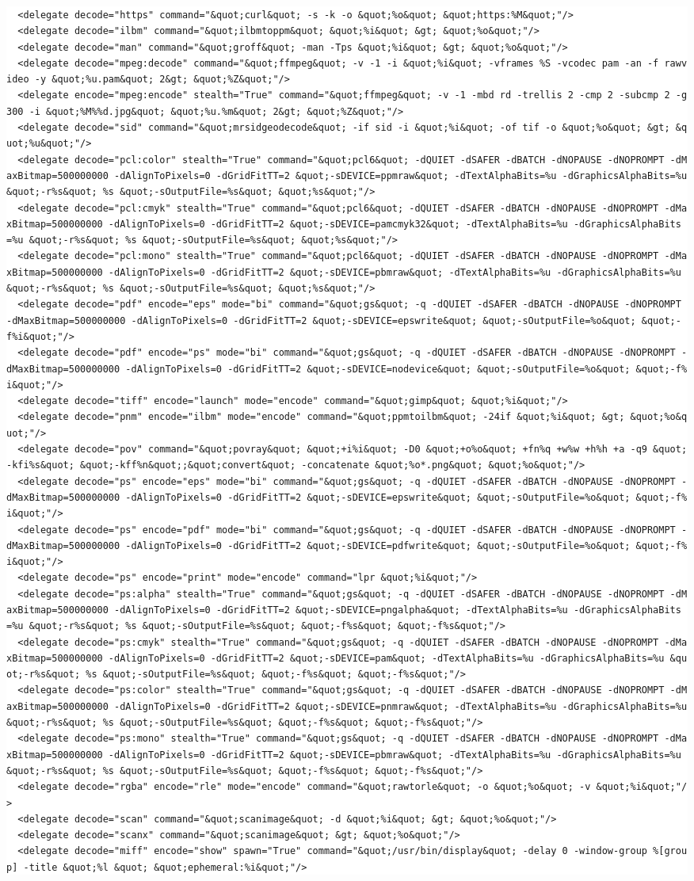 ```
  <delegate decode="https" command="&quot;curl&quot; -s -k -o &quot;%o&quot; &quot;https:%M&quot;"/>
  <delegate decode="ilbm" command="&quot;ilbmtoppm&quot; &quot;%i&quot; &gt; &quot;%o&quot;"/>
  <delegate decode="man" command="&quot;groff&quot; -man -Tps &quot;%i&quot; &gt; &quot;%o&quot;"/>
  <delegate decode="mpeg:decode" command="&quot;ffmpeg&quot; -v -1 -i &quot;%i&quot; -vframes %S -vcodec pam -an -f rawvideo -y &quot;%u.pam&quot; 2&gt; &quot;%Z&quot;"/>
  <delegate encode="mpeg:encode" stealth="True" command="&quot;ffmpeg&quot; -v -1 -mbd rd -trellis 2 -cmp 2 -subcmp 2 -g 300 -i &quot;%M%%d.jpg&quot; &quot;%u.%m&quot; 2&gt; &quot;%Z&quot;"/>
  <delegate decode="sid" command="&quot;mrsidgeodecode&quot; -if sid -i &quot;%i&quot; -of tif -o &quot;%o&quot; &gt; &quot;%u&quot;"/>
  <delegate decode="pcl:color" stealth="True" command="&quot;pcl6&quot; -dQUIET -dSAFER -dBATCH -dNOPAUSE -dNOPROMPT -dMaxBitmap=500000000 -dAlignToPixels=0 -dGridFitTT=2 &quot;-sDEVICE=ppmraw&quot; -dTextAlphaBits=%u -dGraphicsAlphaBits=%u &quot;-r%s&quot; %s &quot;-sOutputFile=%s&quot; &quot;%s&quot;"/>
  <delegate decode="pcl:cmyk" stealth="True" command="&quot;pcl6&quot; -dQUIET -dSAFER -dBATCH -dNOPAUSE -dNOPROMPT -dMaxBitmap=500000000 -dAlignToPixels=0 -dGridFitTT=2 &quot;-sDEVICE=pamcmyk32&quot; -dTextAlphaBits=%u -dGraphicsAlphaBits=%u &quot;-r%s&quot; %s &quot;-sOutputFile=%s&quot; &quot;%s&quot;"/>
  <delegate decode="pcl:mono" stealth="True" command="&quot;pcl6&quot; -dQUIET -dSAFER -dBATCH -dNOPAUSE -dNOPROMPT -dMaxBitmap=500000000 -dAlignToPixels=0 -dGridFitTT=2 &quot;-sDEVICE=pbmraw&quot; -dTextAlphaBits=%u -dGraphicsAlphaBits=%u &quot;-r%s&quot; %s &quot;-sOutputFile=%s&quot; &quot;%s&quot;"/>
  <delegate decode="pdf" encode="eps" mode="bi" command="&quot;gs&quot; -q -dQUIET -dSAFER -dBATCH -dNOPAUSE -dNOPROMPT -dMaxBitmap=500000000 -dAlignToPixels=0 -dGridFitTT=2 &quot;-sDEVICE=epswrite&quot; &quot;-sOutputFile=%o&quot; &quot;-f%i&quot;"/>
  <delegate decode="pdf" encode="ps" mode="bi" command="&quot;gs&quot; -q -dQUIET -dSAFER -dBATCH -dNOPAUSE -dNOPROMPT -dMaxBitmap=500000000 -dAlignToPixels=0 -dGridFitTT=2 &quot;-sDEVICE=nodevice&quot; &quot;-sOutputFile=%o&quot; &quot;-f%i&quot;"/>
  <delegate decode="tiff" encode="launch" mode="encode" command="&quot;gimp&quot; &quot;%i&quot;"/>
  <delegate decode="pnm" encode="ilbm" mode="encode" command="&quot;ppmtoilbm&quot; -24if &quot;%i&quot; &gt; &quot;%o&quot;"/>
  <delegate decode="pov" command="&quot;povray&quot; &quot;+i%i&quot; -D0 &quot;+o%o&quot; +fn%q +w%w +h%h +a -q9 &quot;-kfi%s&quot; &quot;-kff%n&quot;;&quot;convert&quot; -concatenate &quot;%o*.png&quot; &quot;%o&quot;"/>
  <delegate decode="ps" encode="eps" mode="bi" command="&quot;gs&quot; -q -dQUIET -dSAFER -dBATCH -dNOPAUSE -dNOPROMPT -dMaxBitmap=500000000 -dAlignToPixels=0 -dGridFitTT=2 &quot;-sDEVICE=epswrite&quot; &quot;-sOutputFile=%o&quot; &quot;-f%i&quot;"/>
  <delegate decode="ps" encode="pdf" mode="bi" command="&quot;gs&quot; -q -dQUIET -dSAFER -dBATCH -dNOPAUSE -dNOPROMPT -dMaxBitmap=500000000 -dAlignToPixels=0 -dGridFitTT=2 &quot;-sDEVICE=pdfwrite&quot; &quot;-sOutputFile=%o&quot; &quot;-f%i&quot;"/>
  <delegate decode="ps" encode="print" mode="encode" command="lpr &quot;%i&quot;"/>
  <delegate decode="ps:alpha" stealth="True" command="&quot;gs&quot; -q -dQUIET -dSAFER -dBATCH -dNOPAUSE -dNOPROMPT -dMaxBitmap=500000000 -dAlignToPixels=0 -dGridFitTT=2 &quot;-sDEVICE=pngalpha&quot; -dTextAlphaBits=%u -dGraphicsAlphaBits=%u &quot;-r%s&quot; %s &quot;-sOutputFile=%s&quot; &quot;-f%s&quot; &quot;-f%s&quot;"/>
  <delegate decode="ps:cmyk" stealth="True" command="&quot;gs&quot; -q -dQUIET -dSAFER -dBATCH -dNOPAUSE -dNOPROMPT -dMaxBitmap=500000000 -dAlignToPixels=0 -dGridFitTT=2 &quot;-sDEVICE=pam&quot; -dTextAlphaBits=%u -dGraphicsAlphaBits=%u &quot;-r%s&quot; %s &quot;-sOutputFile=%s&quot; &quot;-f%s&quot; &quot;-f%s&quot;"/>
  <delegate decode="ps:color" stealth="True" command="&quot;gs&quot; -q -dQUIET -dSAFER -dBATCH -dNOPAUSE -dNOPROMPT -dMaxBitmap=500000000 -dAlignToPixels=0 -dGridFitTT=2 &quot;-sDEVICE=pnmraw&quot; -dTextAlphaBits=%u -dGraphicsAlphaBits=%u &quot;-r%s&quot; %s &quot;-sOutputFile=%s&quot; &quot;-f%s&quot; &quot;-f%s&quot;"/>
  <delegate decode="ps:mono" stealth="True" command="&quot;gs&quot; -q -dQUIET -dSAFER -dBATCH -dNOPAUSE -dNOPROMPT -dMaxBitmap=500000000 -dAlignToPixels=0 -dGridFitTT=2 &quot;-sDEVICE=pbmraw&quot; -dTextAlphaBits=%u -dGraphicsAlphaBits=%u &quot;-r%s&quot; %s &quot;-sOutputFile=%s&quot; &quot;-f%s&quot; &quot;-f%s&quot;"/>
  <delegate decode="rgba" encode="rle" mode="encode" command="&quot;rawtorle&quot; -o &quot;%o&quot; -v &quot;%i&quot;"/>
  <delegate decode="scan" command="&quot;scanimage&quot; -d &quot;%i&quot; &gt; &quot;%o&quot;"/>
  <delegate decode="scanx" command="&quot;scanimage&quot; &gt; &quot;%o&quot;"/>
  <delegate decode="miff" encode="show" spawn="True" command="&quot;/usr/bin/display&quot; -delay 0 -window-group %[group] -title &quot;%l &quot; &quot;ephemeral:%i&quot;"/>
```